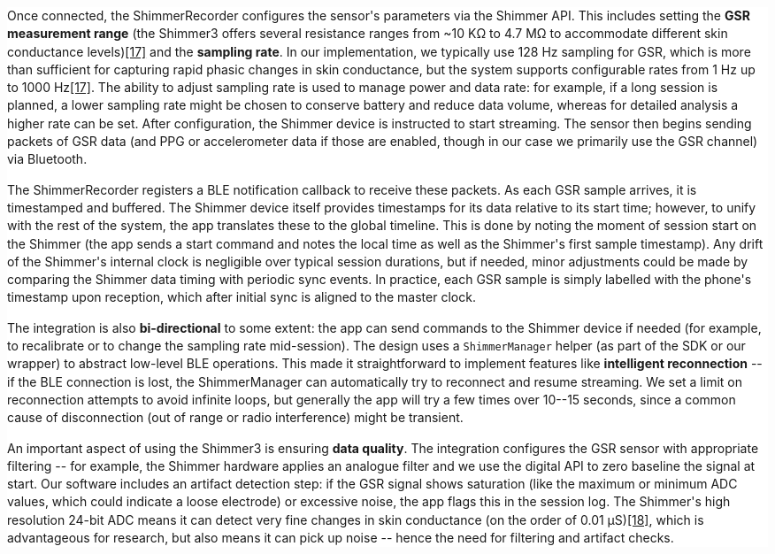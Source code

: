 Once connected, the ShimmerRecorder configures the sensor's parameters
via the Shimmer API. This includes setting the **GSR measurement range**
(the Shimmer3 offers several resistance ranges from \~10 KΩ to 4.7 MΩ to
accommodate different skin conductance
levels)[\[17\]](file://file-W8pWDzh4KQfbwijFCJdftf#:~:text=,on%20battery%20and%20processing%20constraints)
and the **sampling rate**. In our implementation, we typically use
128 Hz sampling for GSR, which is more than sufficient for capturing
rapid phasic changes in skin conductance, but the system supports
configurable rates from 1 Hz up to
1000 Hz[\[17\]](file://file-W8pWDzh4KQfbwijFCJdftf#:~:text=,on%20battery%20and%20processing%20constraints).
The ability to adjust sampling rate is used to manage power and data
rate: for example, if a long session is planned, a lower sampling rate
might be chosen to conserve battery and reduce data volume, whereas for
detailed analysis a higher rate can be set. After configuration, the
Shimmer device is instructed to start streaming. The sensor then begins
sending packets of GSR data (and PPG or accelerometer data if those are
enabled, though in our case we primarily use the GSR channel) via
Bluetooth.

The ShimmerRecorder registers a BLE notification callback to receive
these packets. As each GSR sample arrives, it is timestamped and
buffered. The Shimmer device itself provides timestamps for its data
relative to its start time; however, to unify with the rest of the
system, the app translates these to the global timeline. This is done by
noting the moment of session start on the Shimmer (the app sends a start
command and notes the local time as well as the Shimmer's first sample
timestamp). Any drift of the Shimmer's internal clock is negligible over
typical session durations, but if needed, minor adjustments could be
made by comparing the Shimmer data timing with periodic sync events. In
practice, each GSR sample is simply labelled with the phone's timestamp
upon reception, which after initial sync is aligned to the master clock.

The integration is also **bi-directional** to some extent: the app can
send commands to the Shimmer device if needed (for example, to
recalibrate or to change the sampling rate mid-session). The design uses
a `ShimmerManager` helper (as part of the SDK or our wrapper) to
abstract low-level BLE operations. This made it straightforward to
implement features like **intelligent reconnection** -- if the BLE
connection is lost, the ShimmerManager can automatically try to
reconnect and resume streaming. We set a limit on reconnection attempts
to avoid infinite loops, but generally the app will try a few times over
10--15 seconds, since a common cause of disconnection (out of range or
radio interference) might be transient.

An important aspect of using the Shimmer3 is ensuring **data quality**.
The integration configures the GSR sensor with appropriate filtering --
for example, the Shimmer hardware applies an analogue filter and we use
the digital API to zero baseline the signal at start. Our software
includes an artifact detection step: if the GSR signal shows saturation
(like the maximum or minimum ADC values, which could indicate a loose
electrode) or excessive noise, the app flags this in the session log.
The Shimmer's high resolution 24-bit ADC means it can detect very fine
changes in skin conductance (on the order of
0.01 µS)[\[18\]](file://file-W8pWDzh4KQfbwijFCJdftf#:~:text=%2A%2APhysiological%20Measurement%20Capabilities%3A%2A%2A%20,point%20calibration%20procedures%20with),
which is advantageous for research, but also means it can pick up noise
-- hence the need for filtering and artifact checks.
